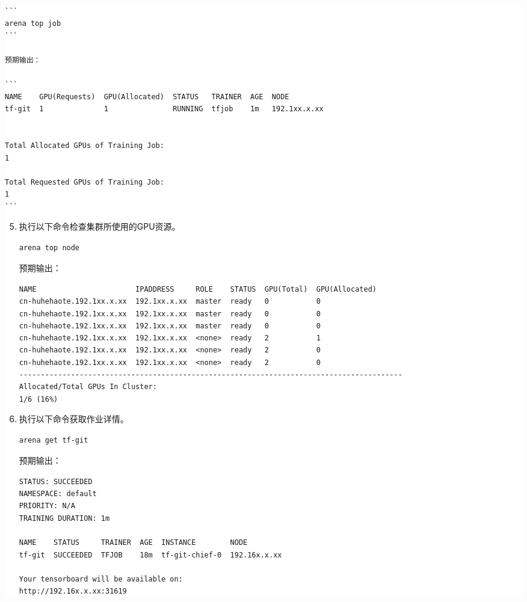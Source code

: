     ```
    arena top job
    ```

    预期输出：

    ```
    NAME    GPU(Requests)  GPU(Allocated)  STATUS   TRAINER  AGE  NODE
    tf-git  1              1               RUNNING  tfjob    1m   192.1xx.x.xx
    
    
    Total Allocated GPUs of Training Job:
    1
    
    Total Requested GPUs of Training Job:
    1
    ```

5.  执行以下命令检查集群所使用的GPU资源。

    ```
    arena top node
    ```

    预期输出：

    ```
    NAME                       IPADDRESS     ROLE    STATUS  GPU(Total)  GPU(Allocated)
    cn-huhehaote.192.1xx.x.xx  192.1xx.x.xx  master  ready   0           0
    cn-huhehaote.192.1xx.x.xx  192.1xx.x.xx  master  ready   0           0
    cn-huhehaote.192.1xx.x.xx  192.1xx.x.xx  master  ready   0           0
    cn-huhehaote.192.1xx.x.xx  192.1xx.x.xx  <none>  ready   2           1
    cn-huhehaote.192.1xx.x.xx  192.1xx.x.xx  <none>  ready   2           0
    cn-huhehaote.192.1xx.x.xx  192.1xx.x.xx  <none>  ready   2           0
    -----------------------------------------------------------------------------------------
    Allocated/Total GPUs In Cluster:
    1/6 (16%)
    ```

6.  执行以下命令获取作业详情。

    ```
    arena get tf-git
    ```

    预期输出：

    ```
    STATUS: SUCCEEDED
    NAMESPACE: default
    PRIORITY: N/A
    TRAINING DURATION: 1m
    
    NAME    STATUS     TRAINER  AGE  INSTANCE        NODE
    tf-git  SUCCEEDED  TFJOB    18m  tf-git-chief-0  192.16x.x.xx
    
    Your tensorboard will be available on:
    http://192.16x.x.xx:31619
    ```
